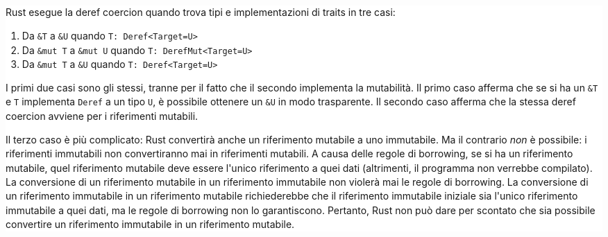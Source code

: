 Rust esegue la deref coercion quando trova tipi e implementazioni di traits in tre
casi:

1. Da `&T` a `&U` quando `T: Deref<Target=U>`
2. Da `&mut T` a `&mut U` quando `T: DerefMut<Target=U>`
3. Da `&mut T` a `&U` quando `T: Deref<Target=U>`

I primi due casi sono gli stessi, tranne per il fatto che il secondo implementa la mutabilità. Il primo caso afferma che se si ha un `&T` e `T` implementa `Deref` a
un tipo `U`, è possibile ottenere un `&U` in modo trasparente. Il secondo caso afferma che la
stessa deref coercion avviene per i riferimenti mutabili.

Il terzo caso è più complicato: Rust convertirà anche un riferimento mutabile a uno
immutabile. Ma il contrario _non_ è possibile: i riferimenti immutabili non convertiranno mai in riferimenti mutabili. A causa delle regole di borrowing, se si ha
un riferimento mutabile, quel riferimento mutabile deve essere l'unico riferimento a quei
dati (altrimenti, il programma non verrebbe compilato). La conversione di un riferimento mutabile
in un riferimento immutabile non violerà mai le regole di borrowing.
La conversione di un riferimento immutabile in un riferimento mutabile richiederebbe che il
riferimento immutabile iniziale sia l'unico riferimento immutabile a quei dati, ma
le regole di borrowing non lo garantiscono. Pertanto, Rust non può dare per scontato
che sia possibile convertire un riferimento immutabile in un riferimento mutabile.

[impl-trait]: ch10-02-traits.html#implementazione-di-un-trait-su-un-type
[tuple-structs]: ch05-01-defining-structs.html#struct-tupla-senza-campi-denominati-per-creare-type-diversi